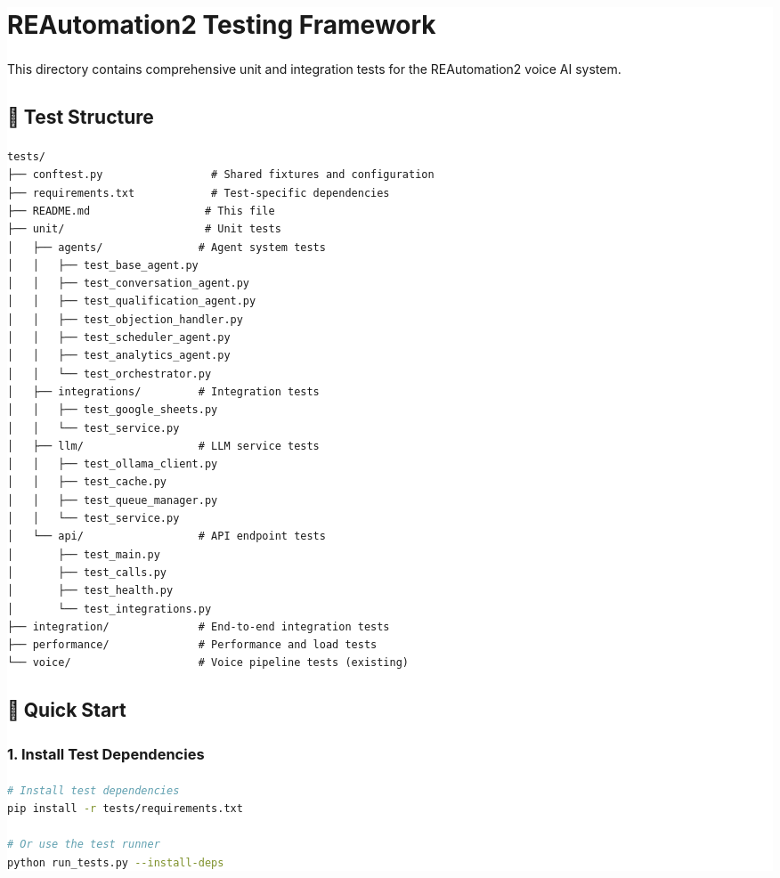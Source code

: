 # REAutomation2 Testing Framework

This directory contains comprehensive unit and integration tests for the REAutomation2 voice AI system.

## 📁 Test Structure

```
tests/
├── conftest.py                 # Shared fixtures and configuration
├── requirements.txt            # Test-specific dependencies
├── README.md                  # This file
├── unit/                      # Unit tests
│   ├── agents/               # Agent system tests
│   │   ├── test_base_agent.py
│   │   ├── test_conversation_agent.py
│   │   ├── test_qualification_agent.py
│   │   ├── test_objection_handler.py
│   │   ├── test_scheduler_agent.py
│   │   ├── test_analytics_agent.py
│   │   └── test_orchestrator.py
│   ├── integrations/         # Integration tests
│   │   ├── test_google_sheets.py
│   │   └── test_service.py
│   ├── llm/                  # LLM service tests
│   │   ├── test_ollama_client.py
│   │   ├── test_cache.py
│   │   ├── test_queue_manager.py
│   │   └── test_service.py
│   └── api/                  # API endpoint tests
│       ├── test_main.py
│       ├── test_calls.py
│       ├── test_health.py
│       └── test_integrations.py
├── integration/              # End-to-end integration tests
├── performance/              # Performance and load tests
└── voice/                    # Voice pipeline tests (existing)
```

## 🚀 Quick Start

### 1. Install Test Dependencies

```bash
# Install test dependencies
pip install -r tests/requirements.txt

# Or use the test runner
python run_tests.py --install-deps
```
